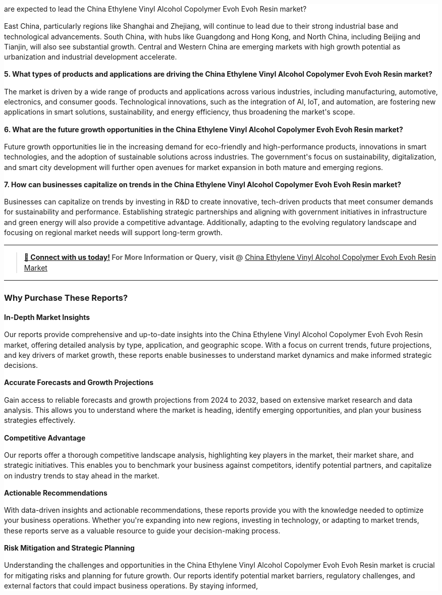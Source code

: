 are expected to lead the China Ethylene Vinyl Alcohol Copolymer Evoh Evoh Resin market?</strong></p><p class="" data-start="1468" data-end="1949">East China, particularly regions like Shanghai and Zhejiang, will continue to lead due to their strong industrial base and technological advancements. South China, with hubs like Guangdong and Hong Kong, and North China, including Beijing and Tianjin, will also see substantial growth. Central and Western China are emerging markets with high growth potential as urbanization and industrial development accelerate.</p><p class="" data-start="1951" data-end="2402"><strong data-start="1951" data-end="2032">5. What types of products and applications are driving the China Ethylene Vinyl Alcohol Copolymer Evoh Evoh Resin market?</strong></p><p class="" data-start="1951" data-end="2402">The market is driven by a wide range of products and applications across various industries, including manufacturing, automotive, electronics, and consumer goods. Technological innovations, such as the integration of AI, IoT, and automation, are fostering new applications in smart solutions, sustainability, and energy efficiency, thus broadening the market's scope.</p><p class="" data-start="2404" data-end="2849"><strong data-start="2404" data-end="2477">6. What are the future growth opportunities in the China Ethylene Vinyl Alcohol Copolymer Evoh Evoh Resin market?</strong></p><p class="" data-start="2404" data-end="2849">Future growth opportunities lie in the increasing demand for eco-friendly and high-performance products, innovations in smart technologies, and the adoption of sustainable solutions across industries. The government's focus on sustainability, digitalization, and smart city development will further open avenues for market expansion in both mature and emerging regions.</p><p class="" data-start="2851" data-end="3371"><strong data-start="2851" data-end="2923">7. How can businesses capitalize on trends in the China Ethylene Vinyl Alcohol Copolymer Evoh Evoh Resin market?</strong></p><p class="" data-start="2851" data-end="3371">Businesses can capitalize on trends by investing in R&amp;D to create innovative, tech-driven products that meet consumer demands for sustainability and performance. Establishing strategic partnerships and aligning with government initiatives in infrastructure and green energy will also provide a competitive advantage. Additionally, adapting to the evolving regulatory landscape and focusing on regional market needs will support long-term growth.</p><hr /><blockquote><p><span class="font-[700]"><strong><a href="https://www.marketresearchintellect.com/product/global-ethylene-vinyl-alcohol-copolymer-evoh-evoh-resin-market-size-and-forecast/?utm_source=Linkedin&utm_medium=047">📩 Connect with us today!</a> For More Information or Query, visit&nbsp;@</strong>&nbsp;</span><span class="font-[700]"><a href="https://www.marketresearchintellect.com/product/global-ethylene-vinyl-alcohol-copolymer-evoh-evoh-resin-market-size-and-forecast/?utm_source=Linkedin&utm_medium=047" target="_blank" data-tracking-control-name="article-ssr-frontend-pulse_little-text-block" data-tracking-will-navigate="" data-test-link="">China Ethylene Vinyl Alcohol Copolymer Evoh Evoh Resin Market</a></span></p></blockquote><hr /><h3 class="" data-start="164" data-end="199"><strong data-start="168" data-end="199">Why Purchase These Reports?</strong></h3><p class="" data-start="201" data-end="575"><strong data-start="201" data-end="229">In-Depth Market Insights</strong></p><p class="" data-start="201" data-end="575">Our reports provide comprehensive and up-to-date insights into the China Ethylene Vinyl Alcohol Copolymer Evoh Evoh Resin market, offering detailed analysis by type, application, and geographic scope. With a focus on current trends, future projections, and key drivers of market growth, these reports enable businesses to understand market dynamics and make informed strategic decisions.</p><p class="" data-start="577" data-end="893"><strong data-start="577" data-end="622">Accurate Forecasts and Growth Projections</strong></p><p class="" data-start="577" data-end="893">Gain access to reliable forecasts and growth projections from 2024 to 2032, based on extensive market research and data analysis. This allows you to understand where the market is heading, identify emerging opportunities, and plan your business strategies effectively.</p><p class="" data-start="895" data-end="1227"><strong data-start="895" data-end="920">Competitive Advantage</strong></p><p class="" data-start="895" data-end="1227">Our reports offer a thorough competitive landscape analysis, highlighting key players in the market, their market share, and strategic initiatives. This enables you to benchmark your business against competitors, identify potential partners, and capitalize on industry trends to stay ahead in the market.</p><p class="" data-start="1229" data-end="1589"><strong data-start="1229" data-end="1259">Actionable Recommendations</strong></p><p class="" data-start="1229" data-end="1589">With data-driven insights and actionable recommendations, these reports provide you with the knowledge needed to optimize your business operations. Whether you're expanding into new regions, investing in technology, or adapting to market trends, these reports serve as a valuable resource to guide your decision-making process.</p><p class="" data-start="1591" data-end="2004"><strong data-start="1591" data-end="1633">Risk Mitigation and Strategic Planning</strong></p><p class="" data-start="1591" data-end="2004">Understanding the challenges and opportunities in the China Ethylene Vinyl Alcohol Copolymer Evoh Evoh Resin market is crucial for mitigating risks and planning for future growth. Our reports identify potential market barriers, regulatory challenges, and external factors that could impact business operations. By staying informed,
